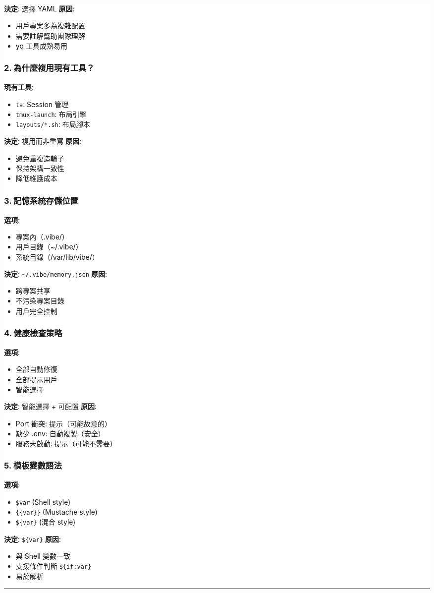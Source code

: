 **決定**: 選擇 YAML
**原因**:
- 用戶專案多為複雜配置
- 需要註解幫助團隊理解
- yq 工具成熟易用

### 2. 為什麼複用現有工具？

**現有工具**:
- `ta`: Session 管理
- `tmux-launch`: 布局引擎
- `layouts/*.sh`: 布局腳本

**決定**: 複用而非重寫
**原因**:
- 避免重複造輪子
- 保持架構一致性
- 降低維護成本

### 3. 記憶系統存儲位置

**選項**:
- 專案內（.vibe/）
- 用戶目錄（~/.vibe/）
- 系統目錄（/var/lib/vibe/）

**決定**: `~/.vibe/memory.json`
**原因**:
- 跨專案共享
- 不污染專案目錄
- 用戶完全控制

### 4. 健康檢查策略

**選項**:
- 全部自動修復
- 全部提示用戶
- 智能選擇

**決定**: 智能選擇 + 可配置
**原因**:
- Port 衝突: 提示（可能故意的）
- 缺少 .env: 自動複製（安全）
- 服務未啟動: 提示（可能不需要）

### 5. 模板變數語法

**選項**:
- `$var` (Shell style)
- `{{var}}` (Mustache style)
- `${var}` (混合 style)

**決定**: `${var}`
**原因**:
- 與 Shell 變數一致
- 支援條件判斷 `${if:var}`
- 易於解析

---